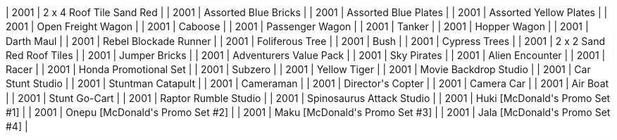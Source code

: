 | 2001 | 2 x 4 Roof Tile Sand Red |
| 2001 | Assorted Blue Bricks |
| 2001 | Assorted Blue Plates |
| 2001 | Assorted Yellow Plates |
| 2001 | Open Freight Wagon |
| 2001 | Caboose |
| 2001 | Passenger Wagon |
| 2001 | Tanker |
| 2001 | Hopper Wagon |
| 2001 | Darth Maul |
| 2001 | Rebel Blockade Runner |
| 2001 | Foliferous Tree |
| 2001 | Bush |
| 2001 | Cypress Trees |
| 2001 | 2 x 2 Sand Red Roof Tiles |
| 2001 | Jumper Bricks |
| 2001 | Adventurers Value Pack |
| 2001 | Sky Pirates |
| 2001 | Alien Encounter |
| 2001 | Racer |
| 2001 | Honda Promotional Set |
| 2001 | Subzero |
| 2001 | Yellow Tiger |
| 2001 | Movie Backdrop Studio |
| 2001 | Car Stunt Studio |
| 2001 | Stuntman Catapult |
| 2001 | Cameraman |
| 2001 | Director's Copter |
| 2001 | Camera Car |
| 2001 | Air Boat |
| 2001 | Stunt Go-Cart |
| 2001 | Raptor Rumble Studio |
| 2001 | Spinosaurus Attack Studio |
| 2001 | Huki [McDonald's Promo Set #1] |
| 2001 | Onepu [McDonald's Promo Set #2] |
| 2001 | Maku [McDonald's Promo Set #3] |
| 2001 | Jala [McDonald's Promo Set #4] |